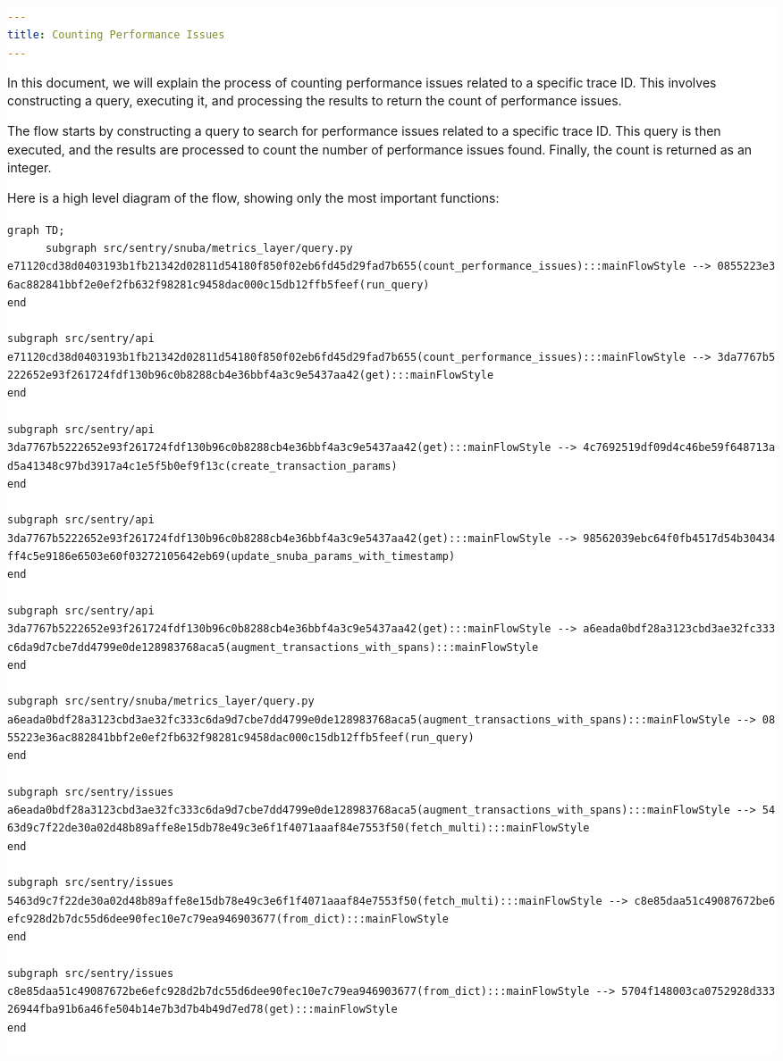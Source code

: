 ```yaml
---
title: Counting Performance Issues
---
```

In this document, we will explain the process of counting performance issues related to a specific trace ID. This involves constructing a query, executing it, and processing the results to return the count of performance issues.

The flow starts by constructing a query to search for performance issues related to a specific trace ID. This query is then executed, and the results are processed to count the number of performance issues found. Finally, the count is returned as an integer.

Here is a high level diagram of the flow, showing only the most important functions:

```mermaid
graph TD;
      subgraph src/sentry/snuba/metrics_layer/query.py
e71120cd38d0403193b1fb21342d02811d54180f850f02eb6fd45d29fad7b655(count_performance_issues):::mainFlowStyle --> 0855223e36ac882841bbf2e0ef2fb632f98281c9458dac000c15db12ffb5feef(run_query)
end

subgraph src/sentry/api
e71120cd38d0403193b1fb21342d02811d54180f850f02eb6fd45d29fad7b655(count_performance_issues):::mainFlowStyle --> 3da7767b5222652e93f261724fdf130b96c0b8288cb4e36bbf4a3c9e5437aa42(get):::mainFlowStyle
end

subgraph src/sentry/api
3da7767b5222652e93f261724fdf130b96c0b8288cb4e36bbf4a3c9e5437aa42(get):::mainFlowStyle --> 4c7692519df09d4c46be59f648713ad5a41348c97bd3917a4c1e5f5b0ef9f13c(create_transaction_params)
end

subgraph src/sentry/api
3da7767b5222652e93f261724fdf130b96c0b8288cb4e36bbf4a3c9e5437aa42(get):::mainFlowStyle --> 98562039ebc64f0fb4517d54b30434ff4c5e9186e6503e60f03272105642eb69(update_snuba_params_with_timestamp)
end

subgraph src/sentry/api
3da7767b5222652e93f261724fdf130b96c0b8288cb4e36bbf4a3c9e5437aa42(get):::mainFlowStyle --> a6eada0bdf28a3123cbd3ae32fc333c6da9d7cbe7dd4799e0de128983768aca5(augment_transactions_with_spans):::mainFlowStyle
end

subgraph src/sentry/snuba/metrics_layer/query.py
a6eada0bdf28a3123cbd3ae32fc333c6da9d7cbe7dd4799e0de128983768aca5(augment_transactions_with_spans):::mainFlowStyle --> 0855223e36ac882841bbf2e0ef2fb632f98281c9458dac000c15db12ffb5feef(run_query)
end

subgraph src/sentry/issues
a6eada0bdf28a3123cbd3ae32fc333c6da9d7cbe7dd4799e0de128983768aca5(augment_transactions_with_spans):::mainFlowStyle --> 5463d9c7f22de30a02d48b89affe8e15db78e49c3e6f1f4071aaaf84e7553f50(fetch_multi):::mainFlowStyle
end

subgraph src/sentry/issues
5463d9c7f22de30a02d48b89affe8e15db78e49c3e6f1f4071aaaf84e7553f50(fetch_multi):::mainFlowStyle --> c8e85daa51c49087672be6efc928d2b7dc55d6dee90fec10e7c79ea946903677(from_dict):::mainFlowStyle
end

subgraph src/sentry/issues
c8e85daa51c49087672be6efc928d2b7dc55d6dee90fec10e7c79ea946903677(from_dict):::mainFlowStyle --> 5704f148003ca0752928d33326944fba91b6a46fe504b14e7b3d7b4b49d7ed78(get):::mainFlowStyle
end


```
